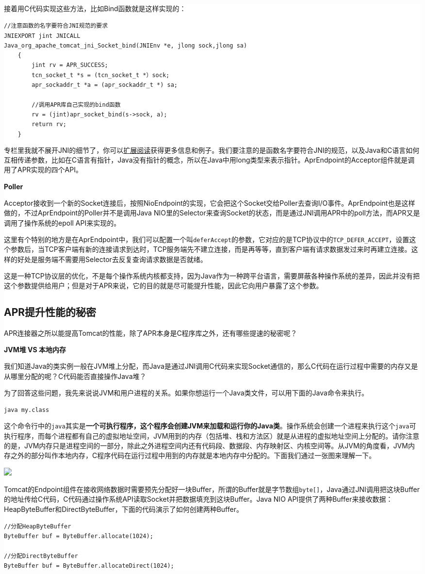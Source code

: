 接着用C代码实现这些方法，比如Bind函数就是这样实现的：

```
//注意函数的名字要符合JNI规范的要求
JNIEXPORT jint JNICALL 
Java_org_apache_tomcat_jni_Socket_bind(JNIEnv *e, jlong sock,jlong sa)
	{
	    jint rv = APR_SUCCESS;
	    tcn_socket_t *s = (tcn_socket_t *）sock;
	    apr_sockaddr_t *a = (apr_sockaddr_t *) sa;
	
        //调用APR库自己实现的bind函数
	    rv = (jint)apr_socket_bind(s->sock, a);
	    return rv;
	}
```

专栏里我就不展开JNI的细节了，你可以[扩展阅读](<http://jnicookbook.owsiak.org/contents/>)获得更多信息和例子。我们要注意的是函数名字要符合JNI的规范，以及Java和C语言如何互相传递参数，比如在C语言有指针，Java没有指针的概念，所以在Java中用long类型来表示指针。AprEndpoint的Acceptor组件就是调用了APR实现的四个API。

**Poller**

Acceptor接收到一个新的Socket连接后，按照NioEndpoint的实现，它会把这个Socket交给Poller去查询I/O事件。AprEndpoint也是这样做的，不过AprEndpoint的Poller并不是调用Java NIO里的Selector来查询Socket的状态，而是通过JNI调用APR中的poll方法，而APR又是调用了操作系统的epoll API来实现的。

这里有个特别的地方是在AprEndpoint中，我们可以配置一个叫`deferAccept`的参数，它对应的是TCP协议中的`TCP_DEFER_ACCEPT`，设置这个参数后，当TCP客户端有新的连接请求到达时，TCP服务端先不建立连接，而是再等等，直到客户端有请求数据发过来时再建立连接。这样的好处是服务端不需要用Selector去反复查询请求数据是否就绪。

这是一种TCP协议层的优化，不是每个操作系统内核都支持，因为Java作为一种跨平台语言，需要屏蔽各种操作系统的差异，因此并没有把这个参数提供给用户；但是对于APR来说，它的目的就是尽可能提升性能，因此它向用户暴露了这个参数。

## APR提升性能的秘密

APR连接器之所以能提高Tomcat的性能，除了APR本身是C程序库之外，还有哪些提速的秘密呢？

**JVM堆 VS 本地内存**

我们知道Java的类实例一般在JVM堆上分配，而Java是通过JNI调用C代码来实现Socket通信的，那么C代码在运行过程中需要的内存又是从哪里分配的呢？C代码能否直接操作Java堆？

为了回答这些问题，我先来说说JVM和用户进程的关系。如果你想运行一个Java类文件，可以用下面的Java命令来执行。

```
java my.class
```

这个命令行中的`java`其实是**一个可执行程序，这个程序会创建JVM来加载和运行你的Java类**。操作系统会创建一个进程来执行这个`java`可执行程序，而每个进程都有自己的虚拟地址空间，JVM用到的内存（包括堆、栈和方法区）就是从进程的虚拟地址空间上分配的。请你注意的是，JVM内存只是进程空间的一部分，除此之外进程空间内还有代码段、数据段、内存映射区、内核空间等。从JVM的角度看，JVM内存之外的部分叫作本地内存，C程序代码在运行过程中用到的内存就是本地内存中分配的。下面我们通过一张图来理解一下。

![](<https://static001.geekbang.org/resource/image/83/80/839bfab2636634d47477cbd0920b5980.jpg>)

Tomcat的Endpoint组件在接收网络数据时需要预先分配好一块Buffer，所谓的Buffer就是字节数组`byte[]`，Java通过JNI调用把这块Buffer的地址传给C代码，C代码通过操作系统API读取Socket并把数据填充到这块Buffer。Java NIO API提供了两种Buffer来接收数据：HeapByteBuffer和DirectByteBuffer，下面的代码演示了如何创建两种Buffer。

```
//分配HeapByteBuffer
ByteBuffer buf = ByteBuffer.allocate(1024);

//分配DirectByteBuffer
ByteBuffer buf = ByteBuffer.allocateDirect(1024);
```
